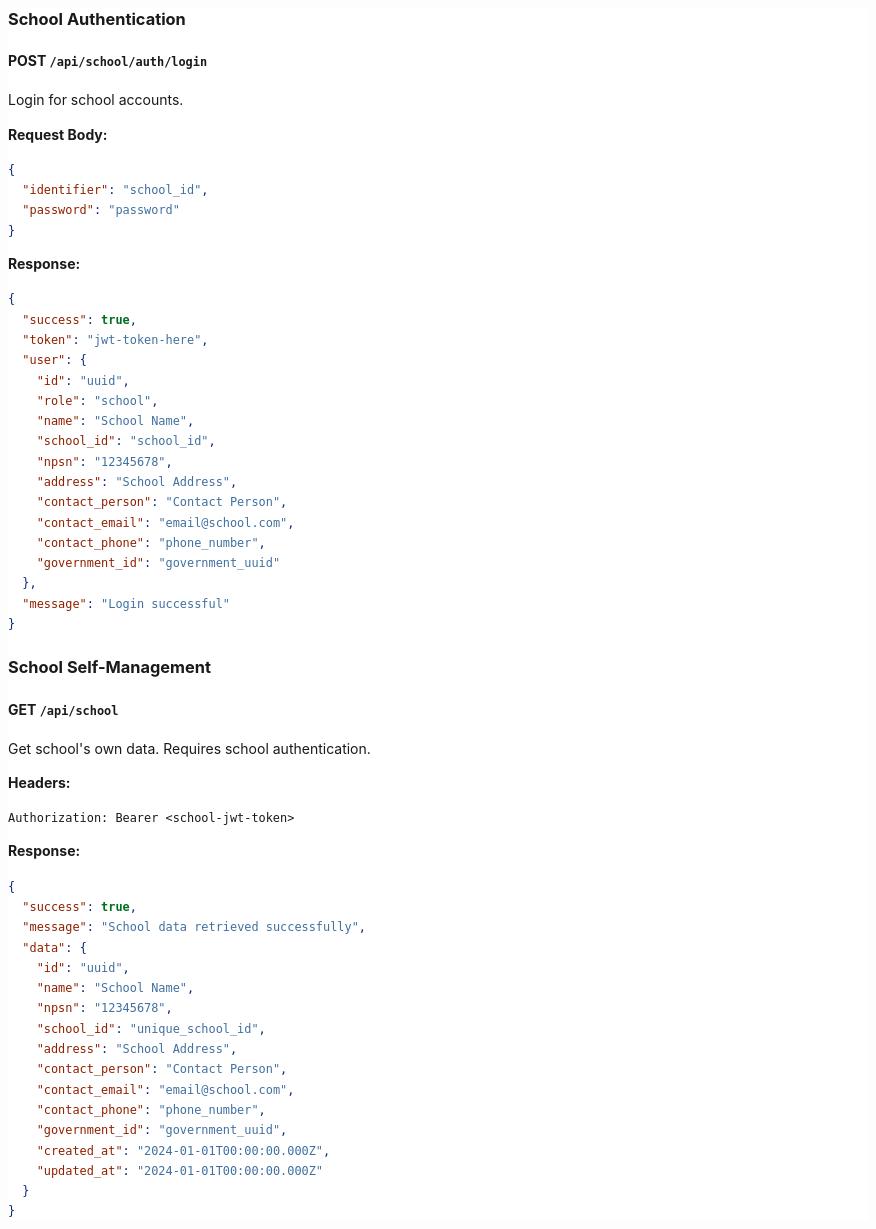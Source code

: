 ### School Authentication

#### POST `/api/school/auth/login`

Login for school accounts.

**Request Body:**

```json
{
  "identifier": "school_id",
  "password": "password"
}
```

**Response:**

```json
{
  "success": true,
  "token": "jwt-token-here",
  "user": {
    "id": "uuid",
    "role": "school",
    "name": "School Name",
    "school_id": "school_id",
    "npsn": "12345678",
    "address": "School Address",
    "contact_person": "Contact Person",
    "contact_email": "email@school.com",
    "contact_phone": "phone_number",
    "government_id": "government_uuid"
  },
  "message": "Login successful"
}
```

### School Self-Management

#### GET `/api/school`

Get school's own data. Requires school authentication.

**Headers:**

```
Authorization: Bearer <school-jwt-token>
```

**Response:**

```json
{
  "success": true,
  "message": "School data retrieved successfully",
  "data": {
    "id": "uuid",
    "name": "School Name",
    "npsn": "12345678",
    "school_id": "unique_school_id",
    "address": "School Address",
    "contact_person": "Contact Person",
    "contact_email": "email@school.com",
    "contact_phone": "phone_number",
    "government_id": "government_uuid",
    "created_at": "2024-01-01T00:00:00.000Z",
    "updated_at": "2024-01-01T00:00:00.000Z"
  }
}
```